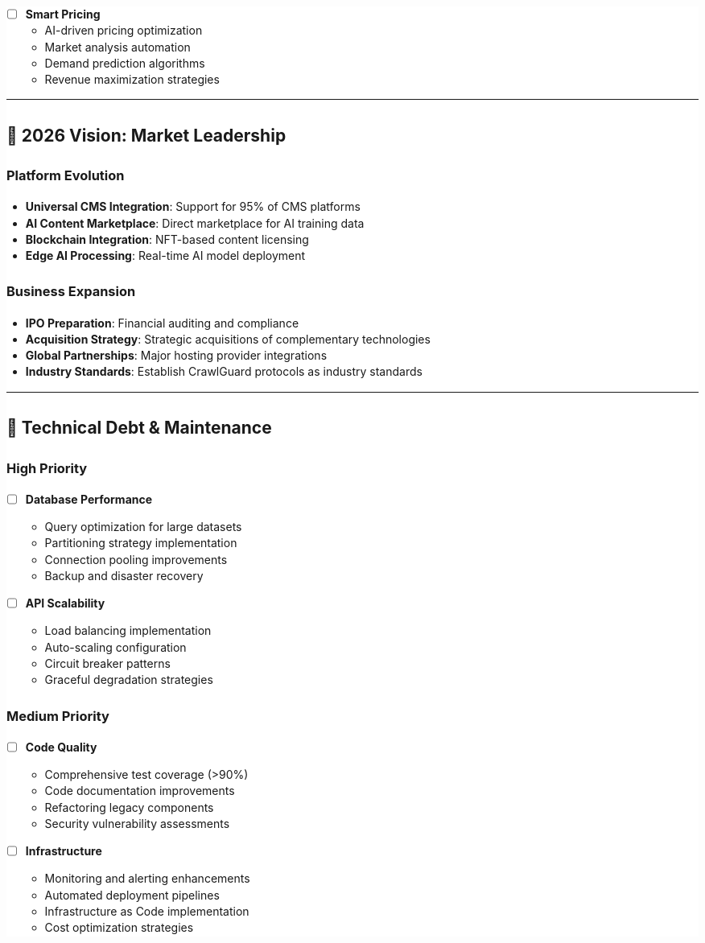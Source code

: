 - [ ] **Smart Pricing**
  - AI-driven pricing optimization
  - Market analysis automation
  - Demand prediction algorithms
  - Revenue maximization strategies

---

## 🎯 **2026 Vision: Market Leadership**

### **Platform Evolution**
- **Universal CMS Integration**: Support for 95% of CMS platforms
- **AI Content Marketplace**: Direct marketplace for AI training data
- **Blockchain Integration**: NFT-based content licensing
- **Edge AI Processing**: Real-time AI model deployment

### **Business Expansion**
- **IPO Preparation**: Financial auditing and compliance
- **Acquisition Strategy**: Strategic acquisitions of complementary technologies
- **Global Partnerships**: Major hosting provider integrations
- **Industry Standards**: Establish CrawlGuard protocols as industry standards

---

## 🔧 **Technical Debt & Maintenance**

### **High Priority**
- [ ] **Database Performance**
  - Query optimization for large datasets
  - Partitioning strategy implementation
  - Connection pooling improvements
  - Backup and disaster recovery

- [ ] **API Scalability**
  - Load balancing implementation
  - Auto-scaling configuration
  - Circuit breaker patterns
  - Graceful degradation strategies

### **Medium Priority**
- [ ] **Code Quality**
  - Comprehensive test coverage (>90%)
  - Code documentation improvements
  - Refactoring legacy components
  - Security vulnerability assessments

- [ ] **Infrastructure**
  - Monitoring and alerting enhancements
  - Automated deployment pipelines
  - Infrastructure as Code implementation
  - Cost optimization strategies
